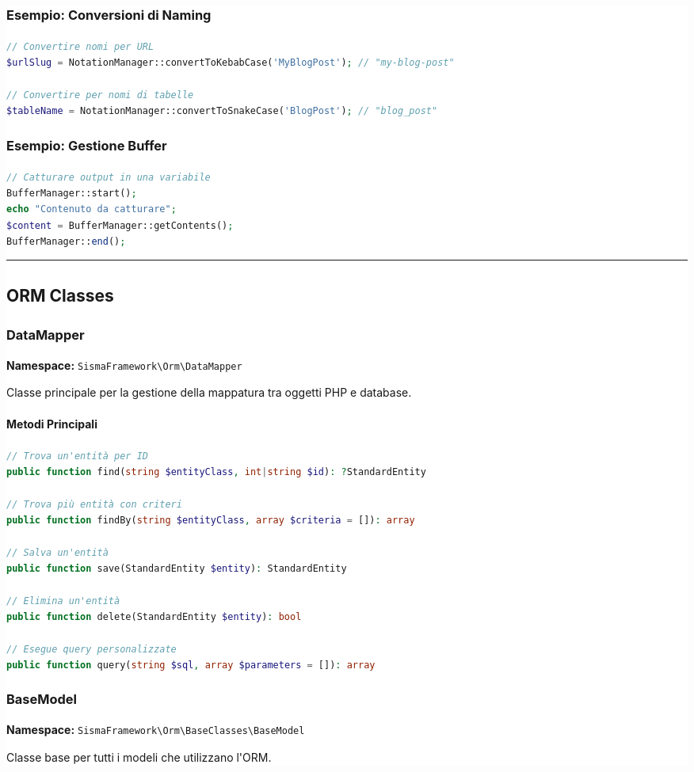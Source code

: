 ### Esempio: Conversioni di Naming
```php
// Convertire nomi per URL
$urlSlug = NotationManager::convertToKebabCase('MyBlogPost'); // "my-blog-post"

// Convertire per nomi di tabelle
$tableName = NotationManager::convertToSnakeCase('BlogPost'); // "blog_post"
```

### Esempio: Gestione Buffer
```php
// Catturare output in una variabile
BufferManager::start();
echo "Contenuto da catturare";
$content = BufferManager::getContents();
BufferManager::end();
```

---

## ORM Classes

### DataMapper

**Namespace:** `SismaFramework\Orm\DataMapper`

Classe principale per la gestione della mappatura tra oggetti PHP e database.

#### Metodi Principali

```php
// Trova un'entità per ID
public function find(string $entityClass, int|string $id): ?StandardEntity

// Trova più entità con criteri
public function findBy(string $entityClass, array $criteria = []): array

// Salva un'entità
public function save(StandardEntity $entity): StandardEntity

// Elimina un'entità
public function delete(StandardEntity $entity): bool

// Esegue query personalizzate
public function query(string $sql, array $parameters = []): array
```

### BaseModel

**Namespace:** `SismaFramework\Orm\BaseClasses\BaseModel`

Classe base per tutti i modeli che utilizzano l'ORM.
